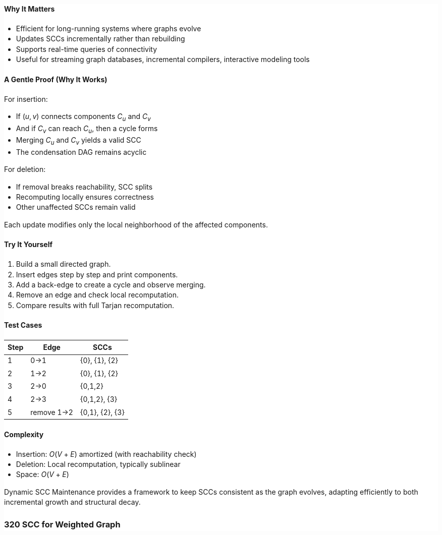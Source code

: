 #### Why It Matters

- Efficient for long-running systems where graphs evolve
- Updates SCCs incrementally rather than rebuilding
- Supports real-time queries of connectivity
- Useful for streaming graph databases, incremental compilers, interactive modeling tools

#### A Gentle Proof (Why It Works)

For insertion:

- If $(u, v)$ connects components $C_u$ and $C_v$
- And if $C_v$ can reach $C_u$, then a cycle forms
- Merging $C_u$ and $C_v$ yields a valid SCC
- The condensation DAG remains acyclic

For deletion:

- If removal breaks reachability, SCC splits
- Recomputing locally ensures correctness
- Other unaffected SCCs remain valid

Each update modifies only the local neighborhood of the affected components.

#### Try It Yourself

1. Build a small directed graph.
2. Insert edges step by step and print components.
3. Add a back-edge to create a cycle and observe merging.
4. Remove an edge and check local recomputation.
5. Compare results with full Tarjan recomputation.

#### Test Cases

| Step | Edge       | SCCs            |
| ---- | ---------- | --------------- |
| 1    | 0→1        | {0}, {1}, {2}   |
| 2    | 1→2        | {0}, {1}, {2}   |
| 3    | 2→0        | {0,1,2}         |
| 4    | 2→3        | {0,1,2}, {3}    |
| 5    | remove 1→2 | {0,1}, {2}, {3} |

#### Complexity

- Insertion: $O(V + E)$ amortized (with reachability check)
- Deletion: Local recomputation, typically sublinear
- Space: $O(V + E)$

Dynamic SCC Maintenance provides a framework to keep SCCs consistent as the graph evolves, adapting efficiently to both incremental growth and structural decay.

### 320 SCC for Weighted Graph
